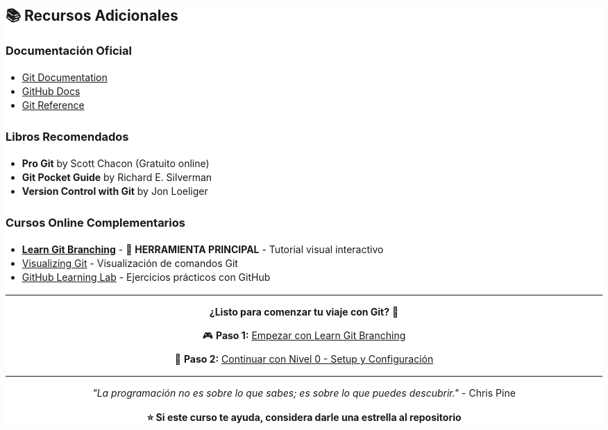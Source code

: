 ## 📚 Recursos Adicionales

### Documentación Oficial
- [Git Documentation](https://git-scm.com/doc)
- [GitHub Docs](https://docs.github.com/)
- [Git Reference](https://git-scm.com/docs)

### Libros Recomendados
- **Pro Git** by Scott Chacon (Gratuito online)
- **Git Pocket Guide** by Richard E. Silverman
- **Version Control with Git** by Jon Loeliger

### Cursos Online Complementarios
- **[Learn Git Branching](https://learngitbranching.js.org/?locale=es_AR)** - 🌟 **HERRAMIENTA PRINCIPAL** - Tutorial visual interactivo
- [Visualizing Git](http://git-school.github.io/visualizing-git/) - Visualización de comandos Git
- [GitHub Learning Lab](https://lab.github.com/) - Ejercicios prácticos con GitHub

---

<div align="center">

**¿Listo para comenzar tu viaje con Git?** 🚀

🎮 **Paso 1:** [Empezar con Learn Git Branching](https://learngitbranching.js.org/?locale=es_AR)

📖 **Paso 2:** [Continuar con Nivel 0 - Setup y Configuración](./Nivel%200%20-%20Setup%20y%20Configuración/teoria.md)

---

*"La programación no es sobre lo que sabes; es sobre lo que puedes descubrir."* - Chris Pine

**⭐ Si este curso te ayuda, considera darle una estrella al repositorio**

</div>
